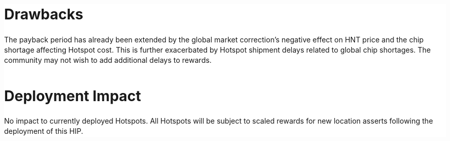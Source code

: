 # Drawbacks
[drawbacks]: #drawbacks
The payback period has already been extended by the global market correction’s negative effect on HNT price and the chip shortage affecting Hotspot cost. This is further exacerbated by Hotspot shipment delays related to global chip shortages. The community may not wish to add additional delays to rewards.

# Deployment Impact
[impact]: #impact
No impact to currently deployed Hotspots. All Hotspots will be subject to scaled rewards for new location asserts following the deployment of this HIP.


[summary]: #summary
[background]: #background
[motivation]: #motivation
[stakeholders]: #stakeholders
[explanation]: #explanation
